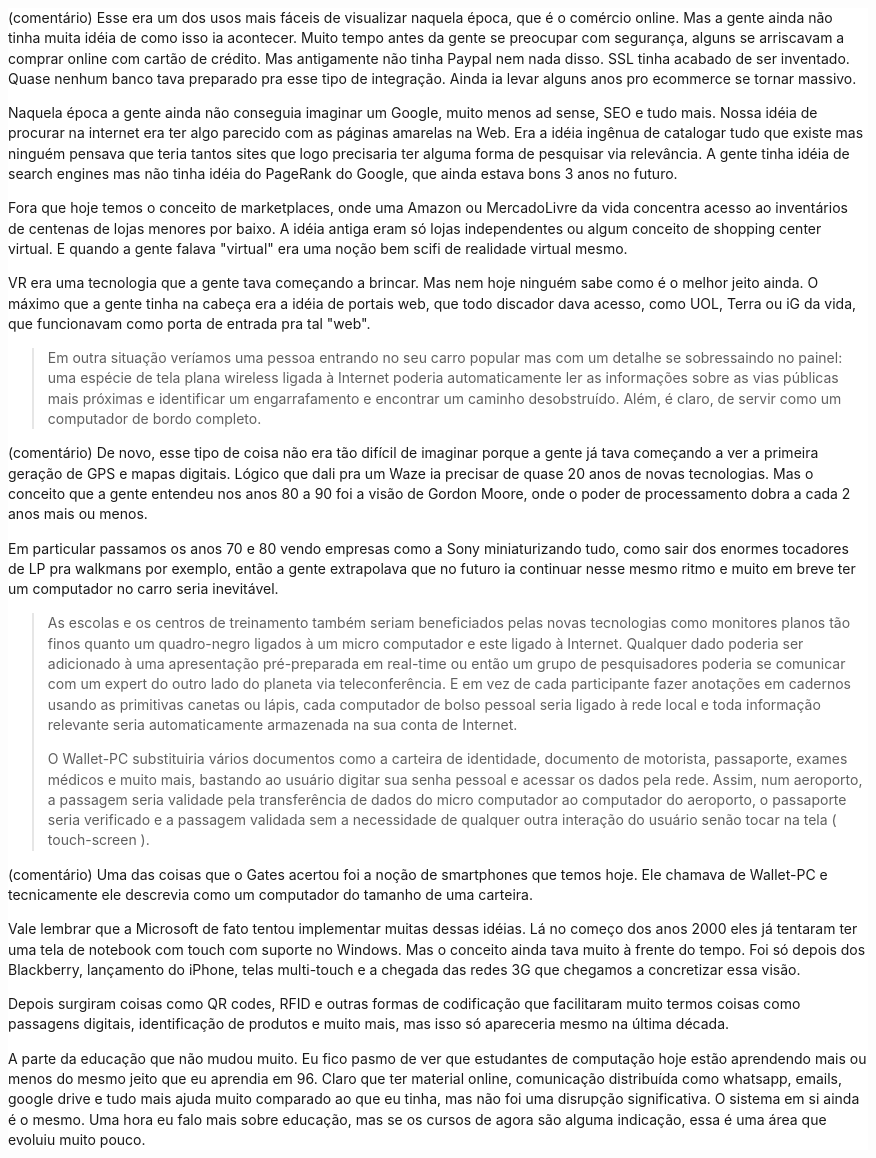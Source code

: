 <p>(comentário) Esse era um dos usos mais fáceis de visualizar naquela época, que é o comércio online. Mas a gente ainda não tinha muita idéia de como isso ia acontecer. Muito tempo antes da gente se preocupar com segurança, alguns se arriscavam a comprar online com cartão de crédito. Mas antigamente não tinha Paypal nem nada disso. SSL tinha acabado de ser inventado. Quase nenhum banco tava preparado pra esse tipo de integração. Ainda ia levar alguns anos pro ecommerce se tornar massivo.</p>
<p>Naquela época a gente ainda não conseguia imaginar um Google, muito menos ad sense, SEO e tudo mais. Nossa idéia de procurar na internet era ter algo parecido com as páginas amarelas na Web. Era a idéia ingênua de catalogar tudo que existe mas ninguém pensava que teria tantos sites que logo precisaria ter alguma forma de pesquisar via relevância. A gente tinha idéia de search engines mas não tinha idéia do PageRank do Google, que ainda estava bons 3 anos no futuro.</p>
<p>Fora que hoje temos o conceito de marketplaces, onde uma Amazon ou MercadoLivre da vida concentra acesso ao inventários de centenas de lojas menores por baixo. A idéia antiga eram só lojas independentes ou algum conceito de shopping center virtual. E quando a gente falava "virtual" era uma noção bem scifi de realidade virtual mesmo.</p>
<p>VR era uma tecnologia que a gente tava começando a brincar. Mas nem hoje ninguém sabe como é o melhor jeito ainda. O máximo que a gente tinha na cabeça era a idéia de portais web, que todo discador dava acesso, como UOL, Terra ou iG da vida, que funcionavam como porta de entrada pra tal "web".</p>
<blockquote>
  <p>Em outra situação veríamos uma pessoa entrando no seu carro popular mas com um detalhe se sobressaindo no painel: uma espécie de tela plana wireless ligada à Internet poderia automaticamente ler as informações sobre as vias públicas mais próximas e identificar um engarrafamento e encontrar um caminho desobstruído. Além, é claro, de servir como um computador de bordo completo.</p>
</blockquote>
<p>(comentário) De novo, esse tipo de coisa não era tão difícil de imaginar porque a gente já tava começando a ver a primeira geração de GPS e mapas digitais. Lógico que dali pra um Waze ia precisar de quase 20 anos de novas tecnologias. Mas o conceito que a gente entendeu nos anos 80 a 90 foi a visão de Gordon Moore, onde o poder de processamento dobra a cada 2 anos mais ou menos.</p>
<p>Em particular passamos os anos 70 e 80 vendo empresas como a Sony miniaturizando tudo, como sair dos enormes tocadores de LP pra walkmans por exemplo, então a gente extrapolava que no futuro ia continuar nesse mesmo ritmo e muito em breve ter um computador no carro seria inevitável.</p>
<blockquote>
  <p>As escolas e os centros de treinamento também seriam beneficiados pelas novas tecnologias como monitores planos tão finos quanto um quadro-negro ligados à um micro computador e este ligado à Internet. Qualquer dado poderia ser adicionado à uma apresentação pré-preparada em real-time ou então um grupo de pesquisadores poderia se comunicar com um expert do outro lado do planeta via teleconferência. E em vez de cada participante fazer anotações em cadernos usando as primitivas canetas ou lápis, cada computador de bolso pessoal seria ligado à rede local e toda informação relevante seria automaticamente armazenada na sua conta de Internet.</p>
  <p>O Wallet-PC substituiria vários documentos como a carteira de identidade, documento de motorista, passaporte, exames médicos e muito mais, bastando ao usuário digitar sua senha pessoal e acessar os dados pela rede. Assim, num aeroporto, a passagem seria validade pela transferência de dados do micro computador ao computador do aeroporto, o passaporte seria verificado e a passagem validada sem a necessidade de qualquer outra interação do usuário senão tocar na tela ( touch-screen ).</p>
</blockquote>
<p>(comentário) Uma das coisas que o Gates acertou foi a noção de smartphones que temos hoje. Ele chamava de Wallet-PC e tecnicamente ele descrevia como um computador do tamanho de uma carteira.</p>
<p>Vale lembrar que a Microsoft de fato tentou implementar muitas dessas idéias. Lá no começo dos anos 2000 eles já tentaram ter uma tela de notebook com touch com suporte no Windows. Mas o conceito ainda tava muito à frente do tempo. Foi só depois dos Blackberry, lançamento do iPhone, telas multi-touch e a chegada das redes 3G que chegamos a concretizar essa visão.</p>
<p>Depois surgiram coisas como QR codes, RFID e outras formas de codificação que facilitaram muito termos coisas como passagens digitais, identificação de produtos e muito mais, mas isso só apareceria mesmo na última década.</p>
<p>A parte da educação que não mudou muito. Eu fico pasmo de ver que estudantes de computação hoje estão aprendendo mais ou menos do mesmo jeito que eu aprendia em 96. Claro que ter material online, comunicação distribuída como whatsapp, emails, google drive e tudo mais ajuda muito comparado ao que eu tinha, mas não foi uma disrupção significativa. O sistema em si ainda é o mesmo. Uma hora eu falo mais sobre educação, mas se os cursos de agora são alguma indicação, essa é uma área que evoluiu muito pouco.</p>
<blockquote>